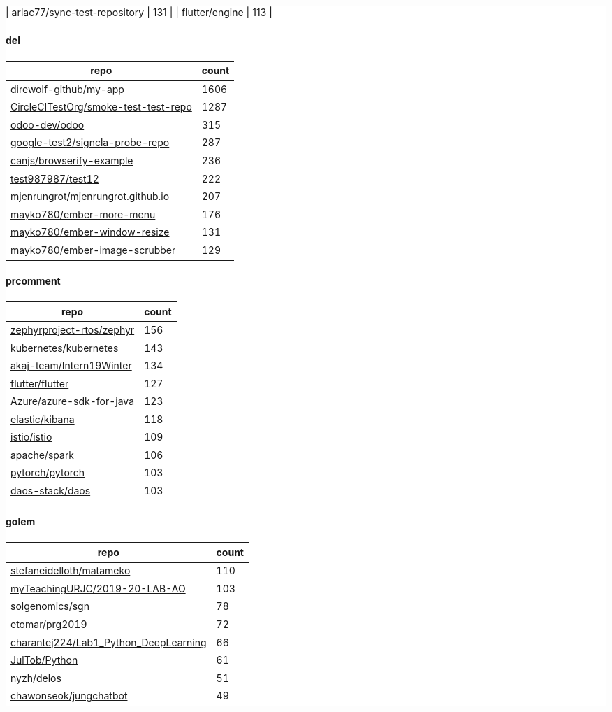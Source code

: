| [arlac77/sync-test-repository](https://github.com/arlac77/sync-test-repository) | 131 |
| [flutter/engine](https://github.com/flutter/engine) | 113 |

#### del
| repo | count |
| ---- | ----- |
| [direwolf-github/my-app](https://github.com/direwolf-github/my-app) | 1606 |
| [CircleCITestOrg/smoke-test-test-repo](https://github.com/CircleCITestOrg/smoke-test-test-repo) | 1287 |
| [odoo-dev/odoo](https://github.com/odoo-dev/odoo) | 315 |
| [google-test2/signcla-probe-repo](https://github.com/google-test2/signcla-probe-repo) | 287 |
| [canjs/browserify-example](https://github.com/canjs/browserify-example) | 236 |
| [test987987/test12](https://github.com/test987987/test12) | 222 |
| [mjenrungrot/mjenrungrot.github.io](https://github.com/mjenrungrot/mjenrungrot.github.io) | 207 |
| [mayko780/ember-more-menu](https://github.com/mayko780/ember-more-menu) | 176 |
| [mayko780/ember-window-resize](https://github.com/mayko780/ember-window-resize) | 131 |
| [mayko780/ember-image-scrubber](https://github.com/mayko780/ember-image-scrubber) | 129 |

#### prcomment
| repo | count |
| ---- | ----- |
| [zephyrproject-rtos/zephyr](https://github.com/zephyrproject-rtos/zephyr) | 156 |
| [kubernetes/kubernetes](https://github.com/kubernetes/kubernetes) | 143 |
| [akaj-team/Intern19Winter](https://github.com/akaj-team/Intern19Winter) | 134 |
| [flutter/flutter](https://github.com/flutter/flutter) | 127 |
| [Azure/azure-sdk-for-java](https://github.com/Azure/azure-sdk-for-java) | 123 |
| [elastic/kibana](https://github.com/elastic/kibana) | 118 |
| [istio/istio](https://github.com/istio/istio) | 109 |
| [apache/spark](https://github.com/apache/spark) | 106 |
| [pytorch/pytorch](https://github.com/pytorch/pytorch) | 103 |
| [daos-stack/daos](https://github.com/daos-stack/daos) | 103 |

#### golem
| repo | count |
| ---- | ----- |
| [stefaneidelloth/matameko](https://github.com/stefaneidelloth/matameko) | 110 |
| [myTeachingURJC/2019-20-LAB-AO](https://github.com/myTeachingURJC/2019-20-LAB-AO) | 103 |
| [solgenomics/sgn](https://github.com/solgenomics/sgn) | 78 |
| [etomar/prg2019](https://github.com/etomar/prg2019) | 72 |
| [charantej224/Lab1_Python_DeepLearning](https://github.com/charantej224/Lab1_Python_DeepLearning) | 66 |
| [JulTob/Python](https://github.com/JulTob/Python) | 61 |
| [nyzh/delos](https://github.com/nyzh/delos) | 51 |
| [chawonseok/jungchatbot](https://github.com/chawonseok/jungchatbot) | 49 |